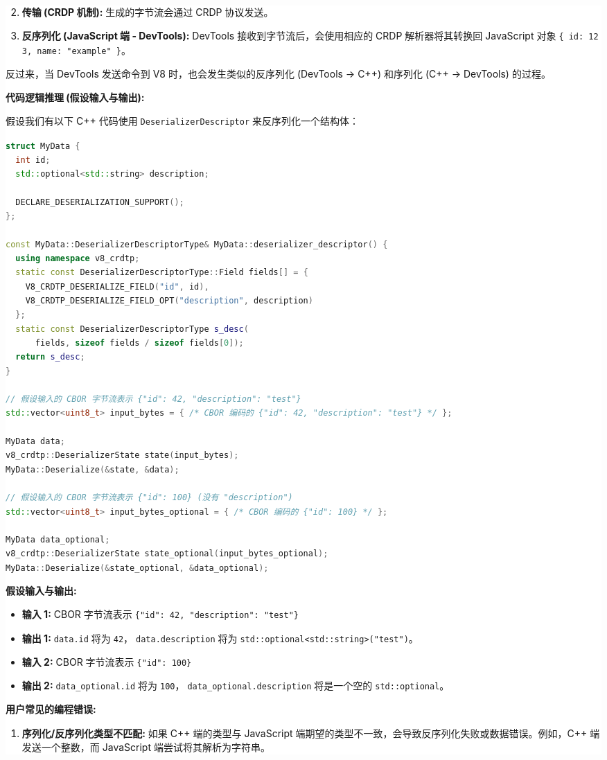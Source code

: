 2. **传输 (CRDP 机制):**  生成的字节流会通过 CRDP 协议发送。

3. **反序列化 (JavaScript 端 - DevTools):** DevTools 接收到字节流后，会使用相应的 CRDP 解析器将其转换回 JavaScript 对象 `{ id: 123, name: "example" }`。

反过来，当 DevTools 发送命令到 V8 时，也会发生类似的反序列化 (DevTools -> C++) 和序列化 (C++ -> DevTools) 的过程。

**代码逻辑推理 (假设输入与输出):**

假设我们有以下 C++ 代码使用 `DeserializerDescriptor` 来反序列化一个结构体：

```c++
struct MyData {
  int id;
  std::optional<std::string> description;

  DECLARE_DESERIALIZATION_SUPPORT();
};

const MyData::DeserializerDescriptorType& MyData::deserializer_descriptor() {
  using namespace v8_crdtp;
  static const DeserializerDescriptorType::Field fields[] = {
    V8_CRDTP_DESERIALIZE_FIELD("id", id),
    V8_CRDTP_DESERIALIZE_FIELD_OPT("description", description)
  };
  static const DeserializerDescriptorType s_desc(
      fields, sizeof fields / sizeof fields[0]);
  return s_desc;
}

// 假设输入的 CBOR 字节流表示 {"id": 42, "description": "test"}
std::vector<uint8_t> input_bytes = { /* CBOR 编码的 {"id": 42, "description": "test"} */ };

MyData data;
v8_crdtp::DeserializerState state(input_bytes);
MyData::Deserialize(&state, &data);

// 假设输入的 CBOR 字节流表示 {"id": 100} (没有 "description")
std::vector<uint8_t> input_bytes_optional = { /* CBOR 编码的 {"id": 100} */ };

MyData data_optional;
v8_crdtp::DeserializerState state_optional(input_bytes_optional);
MyData::Deserialize(&state_optional, &data_optional);
```

**假设输入与输出:**

* **输入 1:** CBOR 字节流表示 `{"id": 42, "description": "test"}`
* **输出 1:** `data.id` 将为 `42`， `data.description` 将为 `std::optional<std::string>("test")`。

* **输入 2:** CBOR 字节流表示 `{"id": 100}`
* **输出 2:** `data_optional.id` 将为 `100`， `data_optional.description` 将是一个空的 `std::optional`。

**用户常见的编程错误:**

1. **序列化/反序列化类型不匹配:**  如果 C++ 端的类型与 JavaScript 端期望的类型不一致，会导致反序列化失败或数据错误。例如，C++ 端发送一个整数，而 JavaScript 端尝试将其解析为字符串。
